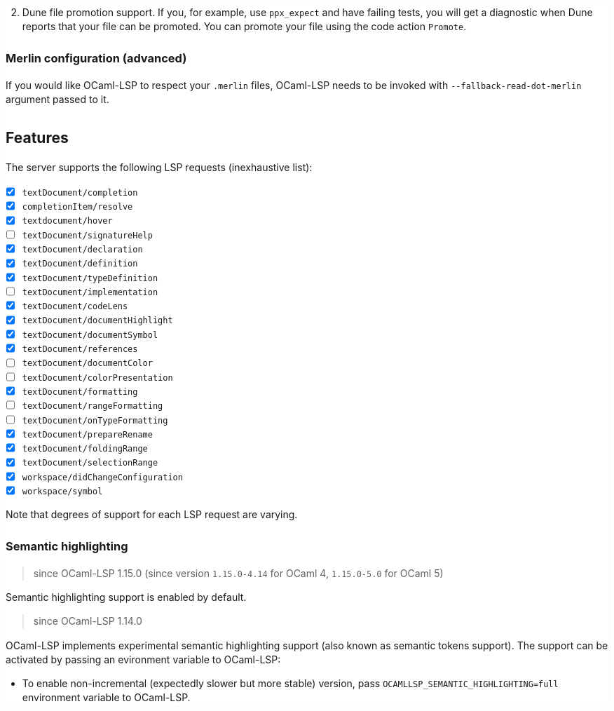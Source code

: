 2. Dune file promotion support. If you, for example, use `ppx_expect` and have
   failing tests, you will get a diagnostic when Dune reports that your file can
   be promoted. You can promote your file using the code action `Promote`.

### Merlin configuration (advanced)

If you would like OCaml-LSP to respect your `.merlin` files, OCaml-LSP needs to
be invoked with `--fallback-read-dot-merlin` argument passed to it.

## Features



The server supports the following LSP requests (inexhaustive list):

- [x] `textDocument/completion`
- [x] `completionItem/resolve`
- [x] `textdocument/hover`
- [ ] `textDocument/signatureHelp`
- [x] `textDocument/declaration`
- [x] `textDocument/definition`
- [x] `textDocument/typeDefinition`
- [ ] `textDocument/implementation`
- [x] `textDocument/codeLens`
- [x] `textDocument/documentHighlight`
- [x] `textDocument/documentSymbol`
- [x] `textDocument/references`
- [ ] `textDocument/documentColor`
- [ ] `textDocument/colorPresentation`
- [x] `textDocument/formatting`
- [ ] `textDocument/rangeFormatting`
- [ ] `textDocument/onTypeFormatting`
- [x] `textDocument/prepareRename`
- [x] `textDocument/foldingRange`
- [x] `textDocument/selectionRange`
- [x] `workspace/didChangeConfiguration`
- [x] `workspace/symbol`

Note that degrees of support for each LSP request are varying.

### Semantic highlighting

> since OCaml-LSP 1.15.0 (since version `1.15.0-4.14` for OCaml 4, `1.15.0-5.0` for OCaml 5)

Semantic highlighting support is enabled by default.

> since OCaml-LSP 1.14.0

OCaml-LSP implements experimental semantic highlighting support (also known as
semantic tokens support). The support can be activated by passing an evironment
variable to OCaml-LSP:

- To enable non-incremental (expectedly slower but more stable) version, pass
  `OCAMLLSP_SEMANTIC_HIGHLIGHTING=full` environment variable to OCaml-LSP.


[build-badge]: https://github.com/ocaml/ocaml-lsp/workflows/Build%20and%20Test/badge.svg
[build]: https://github.com/ocaml/ocaml-lsp/actions
[coverall-badge]: https://coveralls.io/repos/github/ocaml/ocaml-lsp/badge.svg?branch=master
[coverall]: https://coveralls.io/github/ocaml/ocaml-lsp?branch=master